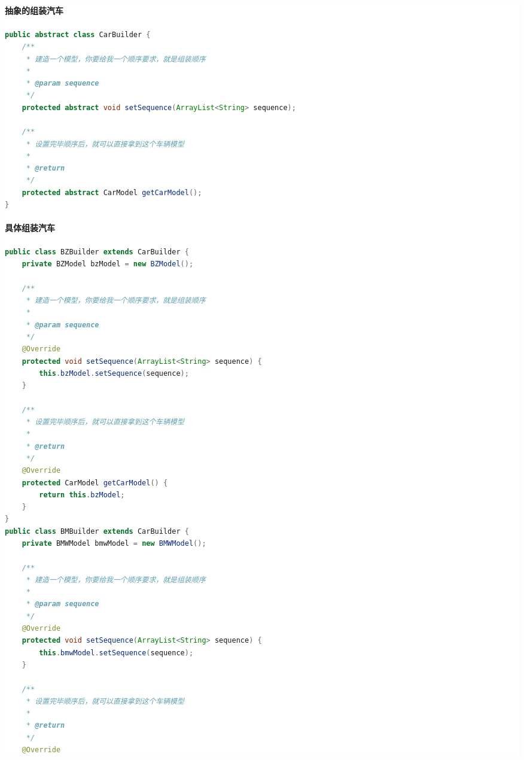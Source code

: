 #### 抽象的组装汽车

```java
public abstract class CarBuilder {
    /**
     * 建造一个模型，你要给我一个顺序要求，就是组装顺序
     *
     * @param sequence
     */
    protected abstract void setSequence(ArrayList<String> sequence);

    /**
     * 设置完毕顺序后，就可以直接拿到这个车辆模型
     *
     * @return
     */
    protected abstract CarModel getCarModel();
}
```

#### 具体组装汽车

```java
public class BZBuilder extends CarBuilder {
    private BZModel bzModel = new BZModel();

    /**
     * 建造一个模型，你要给我一个顺序要求，就是组装顺序
     *
     * @param sequence
     */
    @Override
    protected void setSequence(ArrayList<String> sequence) {
        this.bzModel.setSequence(sequence);
    }

    /**
     * 设置完毕顺序后，就可以直接拿到这个车辆模型
     *
     * @return
     */
    @Override
    protected CarModel getCarModel() {
        return this.bzModel;
    }
}
public class BMBuilder extends CarBuilder {
    private BMWModel bmwModel = new BMWModel();

    /**
     * 建造一个模型，你要给我一个顺序要求，就是组装顺序
     *
     * @param sequence
     */
    @Override
    protected void setSequence(ArrayList<String> sequence) {
        this.bmwModel.setSequence(sequence);
    }

    /**
     * 设置完毕顺序后，就可以直接拿到这个车辆模型
     *
     * @return
     */
    @Override
```